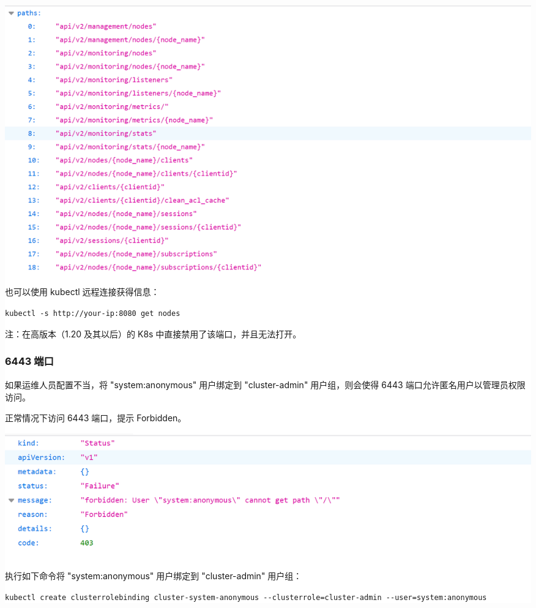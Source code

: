 ![image-20230215110103802](images/image-20230215110103802.png)

也可以使用 kubectl 远程连接获得信息：

```
kubectl -s http://your-ip:8080 get nodes
```

注：在高版本（1.20 及其以后）的 K8s 中直接禁用了该端口，并且无法打开。

### 6443 端口

如果运维人员配置不当，将 "system:anonymous" 用户绑定到 "cluster-admin" 用户组，则会使得 6443 端口允许匿名用户以管理员权限访问。

正常情况下访问 6443 端口，提示 Forbidden。

![image-20230215110607076](images/image-20230215110607076.png)

执行如下命令将 "system:anonymous" 用户绑定到 "cluster-admin" 用户组：

```
kubectl create clusterrolebinding cluster-system-anonymous --clusterrole=cluster-admin --user=system:anonymous
```
